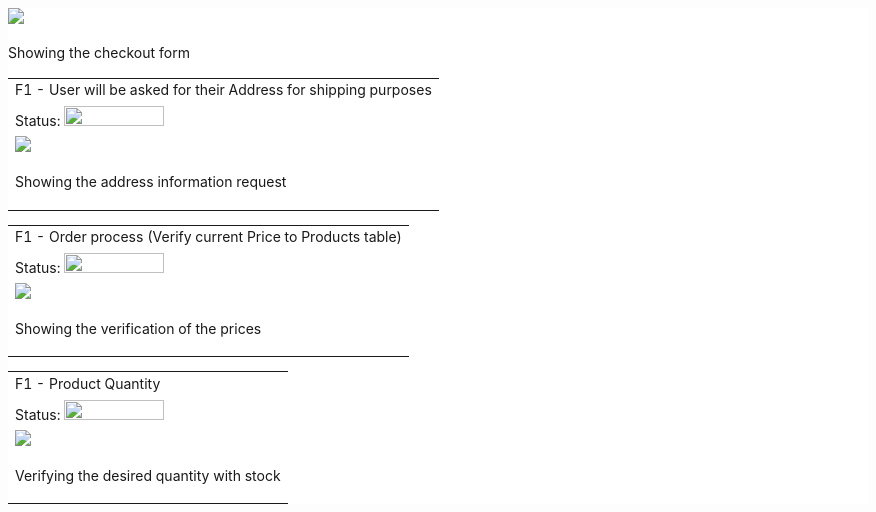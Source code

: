 <tr><td>
<img width="768px" src="https://user-images.githubusercontent.com/82918026/145666561-c2d12ae2-4a3c-4967-967e-2a7a7faa01c2.png">
<p>Showing the checkout form</p>
</td></tr>

</td>
</tr>
</table>
</td>
</tr>
<tr><td>
<table>
<tr><td>F1 - User will be asked for their Address for shipping purposes</td></tr>
<tr><td>Status: 
<img width="100" height="20" src="https://via.placeholder.com/400x120/009955/fff?text=completed"></td></tr>

<tr><td>
<img width="768px" src="https://user-images.githubusercontent.com/82918026/145666561-c2d12ae2-4a3c-4967-967e-2a7a7faa01c2.png">
<p>Showing the address information request</p>
</td></tr>

</td>
</tr>
</table>
</td>
</tr>
<tr><td>
<table>
<tr><td>F1 - Order process (Verify current Price to Products table)</td></tr>
<tr><td>Status: 
<img width="100" height="20" src="https://via.placeholder.com/400x120/009955/fff?text=completed"></td></tr>

<tr><td>
<img width="768px" src="https://user-images.githubusercontent.com/82918026/145667411-de5f540f-e767-4f2a-a47d-2c1c5323bedc.png">
<p>Showing the verification of the prices </p>
</td></tr>

</td>
</tr>
</table>
</td>
</tr>
<tr><td>
<table>
<tr><td>F1 - Product Quantity</td></tr>
<tr><td>Status: 
<img width="100" height="20" src="https://via.placeholder.com/400x120/009955/fff?text=completed"></td></tr>

<tr><td>
<img width="768px" src="https://user-images.githubusercontent.com/82918026/145667515-1206a5ca-43e9-4de2-854b-b2b6649e1c4e.png">
<p>Verifying the desired quantity with stock</p>
</td></tr>
